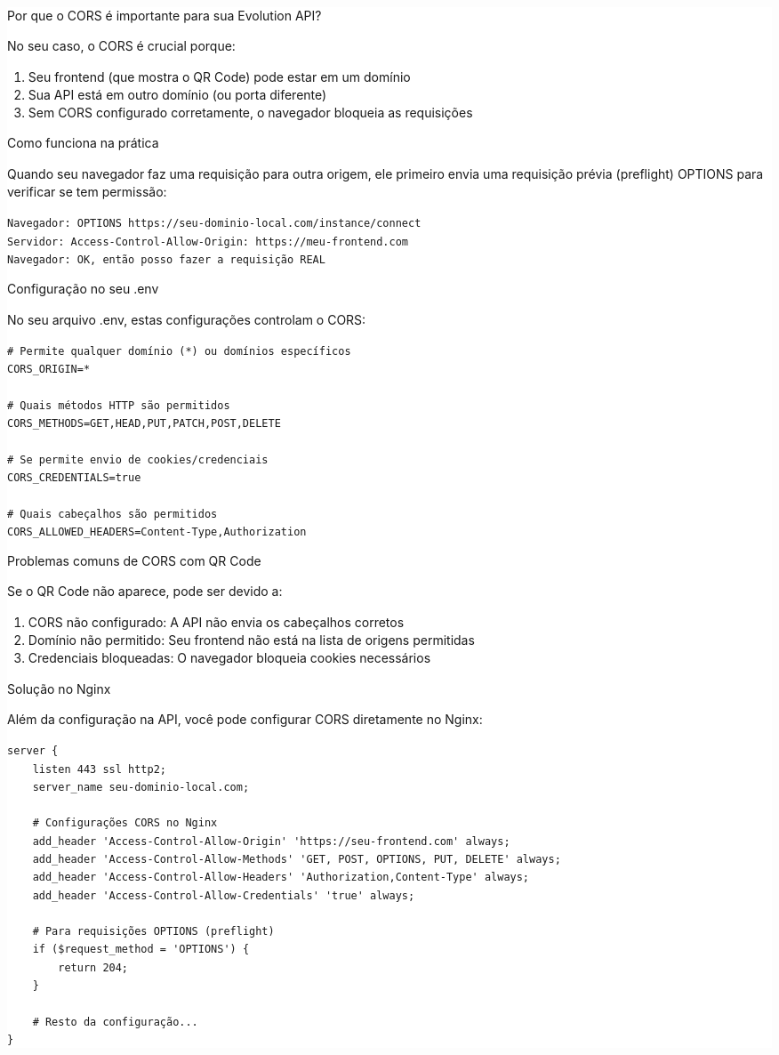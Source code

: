 Por que o CORS é importante para sua Evolution API?

No seu caso, o CORS é crucial porque:

1. Seu frontend (que mostra o QR Code) pode estar em um domínio
2. Sua API está em outro domínio (ou porta diferente)
3. Sem CORS configurado corretamente, o navegador bloqueia as requisições

Como funciona na prática

Quando seu navegador faz uma requisição para outra origem, ele primeiro envia uma requisição prévia (preflight) OPTIONS para verificar se tem permissão:

```
Navegador: OPTIONS https://seu-dominio-local.com/instance/connect
Servidor: Access-Control-Allow-Origin: https://meu-frontend.com
Navegador: OK, então posso fazer a requisição REAL
```

Configuração no seu .env

No seu arquivo .env, estas configurações controlam o CORS:

```env
# Permite qualquer domínio (*) ou domínios específicos
CORS_ORIGIN=*

# Quais métodos HTTP são permitidos
CORS_METHODS=GET,HEAD,PUT,PATCH,POST,DELETE

# Se permite envio de cookies/credenciais
CORS_CREDENTIALS=true

# Quais cabeçalhos são permitidos
CORS_ALLOWED_HEADERS=Content-Type,Authorization
```

Problemas comuns de CORS com QR Code

Se o QR Code não aparece, pode ser devido a:

1. CORS não configurado: A API não envia os cabeçalhos corretos
2. Domínio não permitido: Seu frontend não está na lista de origens permitidas
3. Credenciais bloqueadas: O navegador bloqueia cookies necessários

Solução no Nginx

Além da configuração na API, você pode configurar CORS diretamente no Nginx:

```nginx
server {
    listen 443 ssl http2;
    server_name seu-dominio-local.com;

    # Configurações CORS no Nginx
    add_header 'Access-Control-Allow-Origin' 'https://seu-frontend.com' always;
    add_header 'Access-Control-Allow-Methods' 'GET, POST, OPTIONS, PUT, DELETE' always;
    add_header 'Access-Control-Allow-Headers' 'Authorization,Content-Type' always;
    add_header 'Access-Control-Allow-Credentials' 'true' always;

    # Para requisições OPTIONS (preflight)
    if ($request_method = 'OPTIONS') {
        return 204;
    }

    # Resto da configuração...
}
```
